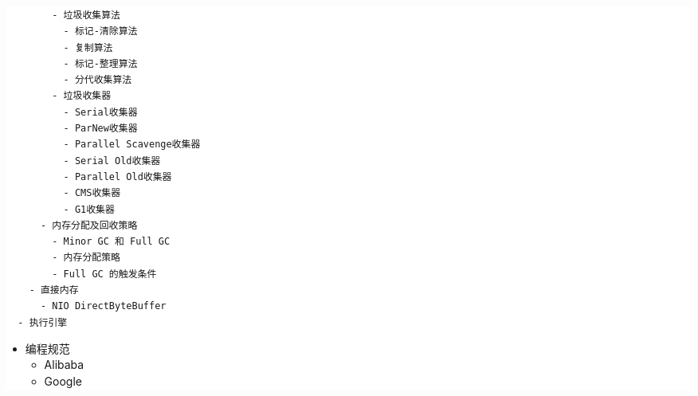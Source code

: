             - 垃圾收集算法
              - 标记-清除算法
              - 复制算法
              - 标记-整理算法
              - 分代收集算法
            - 垃圾收集器
              - Serial收集器
              - ParNew收集器
              - Parallel Scavenge收集器
              - Serial Old收集器
              - Parallel Old收集器
              - CMS收集器
              - G1收集器
          - 内存分配及回收策略
            - Minor GC 和 Full GC
            - 内存分配策略
            - Full GC 的触发条件
        - 直接内存
          - NIO DirectByteBuffer
      - 执行引擎
  - 编程规范
    - Alibaba
    - Google